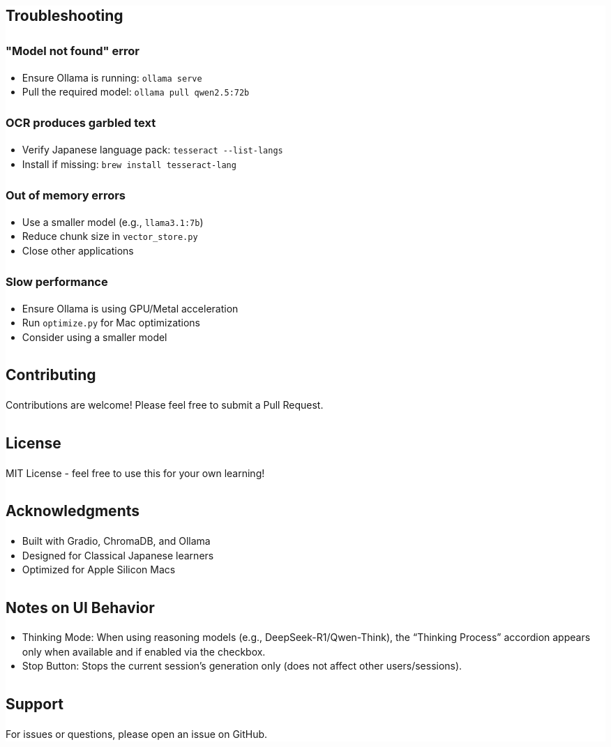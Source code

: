 ## Troubleshooting

### "Model not found" error
- Ensure Ollama is running: `ollama serve`
- Pull the required model: `ollama pull qwen2.5:72b`

### OCR produces garbled text
- Verify Japanese language pack: `tesseract --list-langs`
- Install if missing: `brew install tesseract-lang`

### Out of memory errors
- Use a smaller model (e.g., `llama3.1:7b`)
- Reduce chunk size in `vector_store.py`
- Close other applications

### Slow performance
- Ensure Ollama is using GPU/Metal acceleration
- Run `optimize.py` for Mac optimizations
- Consider using a smaller model

## Contributing

Contributions are welcome! Please feel free to submit a Pull Request.

## License

MIT License - feel free to use this for your own learning!

## Acknowledgments

- Built with Gradio, ChromaDB, and Ollama
- Designed for Classical Japanese learners
- Optimized for Apple Silicon Macs

## Notes on UI Behavior
- Thinking Mode: When using reasoning models (e.g., DeepSeek-R1/Qwen-Think), the “Thinking Process” accordion appears only when available and if enabled via the checkbox.
- Stop Button: Stops the current session’s generation only (does not affect other users/sessions).

## Support
For issues or questions, please open an issue on GitHub.
